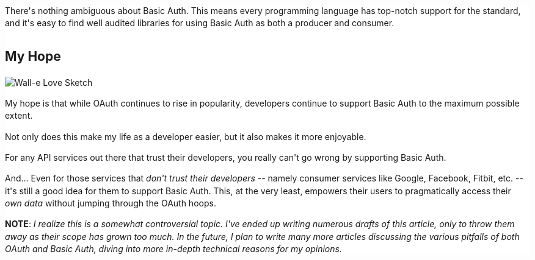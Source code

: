 There's nothing ambiguous about Basic Auth.  This means every programming
language has top-notch support for the standard, and it's easy to find well
audited libraries for using Basic Auth as both a producer and consumer.


## My Hope

![Wall-e Love Sketch][]


My hope is that while OAuth continues to rise in popularity, developers continue
to support Basic Auth to the maximum possible extent.

Not only does this make my life as a developer easier, but it also makes it more
enjoyable.

For any API services out there that trust their developers, you really can't go
wrong by supporting Basic Auth.

And...  Even for those services that *don't trust their developers* -- namely
consumer services like Google, Facebook, Fitbit, etc. -- it's still a good idea
for them to support Basic Auth.  This, at the very least, empowers their users
to pragmatically access their *own data* without jumping through the OAuth
hoops.

**NOTE**: *I realize this is a somewhat controversial topic.  I've ended up
writing numerous drafts of this article, only to throw them away as their scope
has grown too much.  In the future, I plan to write many more articles
discussing the various pitfalls of both OAuth and Basic Auth, diving into more
in-depth technical reasons for my opinions.*


  [Wall-e Sketch]: {filename}/images/2015/wall-e-sketch.jpg "Wall-e Sketch"
  [Wall-e and Eve Sketch]: {filename}/images/2015/wall-e-and-eve-sketch.jpg "Wall-e and Eve Sketch"
  [Wall-e Eyes Sketch]: {filename}/images/2015/wall-e-eyes-sketch.png "Wall-e Eyes Sketch"
  [Wall-e Love Sketch]: {filename}/images/2015/wall-e-love-sketch.jpg "Wall-e Love Sketch"
  [Wall-e Happy Sketch]: {filename}/images/2015/wall-e-happy-sketch.jpg "Wall-e Happy Sketch"
  [Wall-e Upside Down Sketch]: {filename}/images/2015/wall-e-upside-down-sketch.jpg "Wall-e Upside Down Sketch"
  [OAuth]: http://oauth.net/ "OAuth"
  [specification]: http://tools.ietf.org/html/rfc2617 "HTTP Basic Auth / Digest Auth Spec"
  [uuid]: http://en.wikipedia.org/wiki/Universally_unique_identifier "UUID on Wikipedia"
  [HTTP Authorization header]: http://www.w3.org/Protocols/rfc2616/rfc2616-sec14.html "HTTP Headers Spec"
  [HTTP Basic Auth]: http://tools.ietf.org/html/rfc2617 "HTTP Basic Auth / Digest Auth Spec"
  [cURL]: http://curl.haxx.se/ "cURL"
  [Twilio]: https://www.twilio.com/ "Twilio"
  [Runscope]: https://www.runscope.com "Runscope"
  [uuids]: http://en.wikipedia.org/wiki/Universally_unique_identifier "UUID on Wikipedia"
  [base64]: http://en.wikipedia.org/wiki/Base64 "Base64 on Wikipedia"
  [AWS]: http://aws.amazon.com/ "Amazon Web Services"
